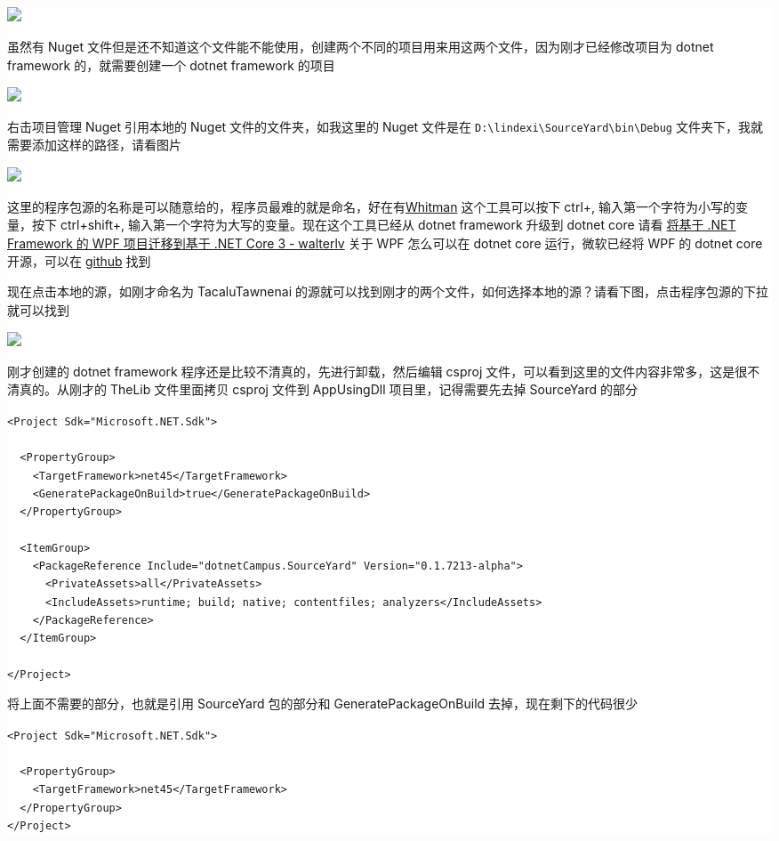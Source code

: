 

![](http://image.acmx.xyz/lindexi%2F201812911383738)

虽然有 Nuget 文件但是还不知道这个文件能不能使用，创建两个不同的项目用来用这两个文件，因为刚才已经修改项目为 dotnet framework 的，就需要创建一个 dotnet framework 的项目



![](http://image.acmx.xyz/lindexi%2F2018129115048210)

右击项目管理 Nuget 引用本地的 Nuget 文件的文件夹，如我这里的 Nuget 文件是在 `D:\lindexi\SourceYard\bin\Debug` 文件夹下，我就需要添加这样的路径，请看图片



![](http://image.acmx.xyz/lindexi%2F2018129115544606)

这里的程序包源的名称是可以随意给的，程序员最难的就是命名，好在有[Whitman](https://www.microsoft.com/store/productId/9P8LNZRNJX85 ) 这个工具可以按下 ctrl+, 输入第一个字符为小写的变量，按下 ctrl+shift+, 输入第一个字符为大写的变量。现在这个工具已经从 dotnet framework 升级到 dotnet core 请看 [将基于 .NET Framework 的 WPF 项目迁移到基于 .NET Core 3 - walterlv](https://walterlv.gitee.io/post/migrate-wpf-project-from-dotnet-framework-to-dotnet-core.html ) 关于 WPF 怎么可以在 dotnet core 运行，微软已经将 WPF 的 dotnet core 开源，可以在 [github](https://github.com/dotnet/wpf ) 找到

现在点击本地的源，如刚才命名为 TacaluTawnenai 的源就可以找到刚才的两个文件，如何选择本地的源？请看下图，点击程序包源的下拉就可以找到



![](http://image.acmx.xyz/lindexi%2F201812912055633)

刚才创建的 dotnet framework 程序还是比较不清真的，先进行卸载，然后编辑 csproj 文件，可以看到这里的文件内容非常多，这是很不清真的。从刚才的 TheLib 文件里面拷贝 csproj 文件到 AppUsingDll 项目里，记得需要先去掉 SourceYard 的部分

```
<Project Sdk="Microsoft.NET.Sdk">

  <PropertyGroup>
    <TargetFramework>net45</TargetFramework>
    <GeneratePackageOnBuild>true</GeneratePackageOnBuild>
  </PropertyGroup>

  <ItemGroup>
    <PackageReference Include="dotnetCampus.SourceYard" Version="0.1.7213-alpha">
      <PrivateAssets>all</PrivateAssets>
      <IncludeAssets>runtime; build; native; contentfiles; analyzers</IncludeAssets>
    </PackageReference>
  </ItemGroup>

</Project>
```

将上面不需要的部分，也就是引用 SourceYard 包的部分和 GeneratePackageOnBuild 去掉，现在剩下的代码很少

```
<Project Sdk="Microsoft.NET.Sdk">

  <PropertyGroup>
    <TargetFramework>net45</TargetFramework>
  </PropertyGroup>
</Project>
```
